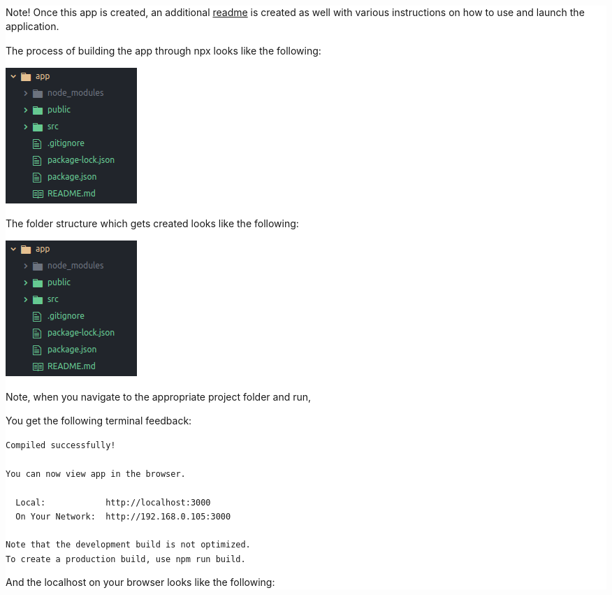 Note! Once this app is created, an additional [readme](/app/README.md) is created as well with various instructions on how to use and launch the application.

The process of building the app through npx looks like the following:

![reactappcreated](/img/reactappcreated.png)

The folder structure which gets created looks like the following:

![reactappcreated](/img/reactappcreated.png)

Note, when you navigate to the appropriate project folder and run,

You get the following terminal feedback:

```
Compiled successfully!

You can now view app in the browser.

  Local:            http://localhost:3000
  On Your Network:  http://192.168.0.105:3000

Note that the development build is not optimized.
To create a production build, use npm run build.
```
And the localhost on your browser looks like the following:
